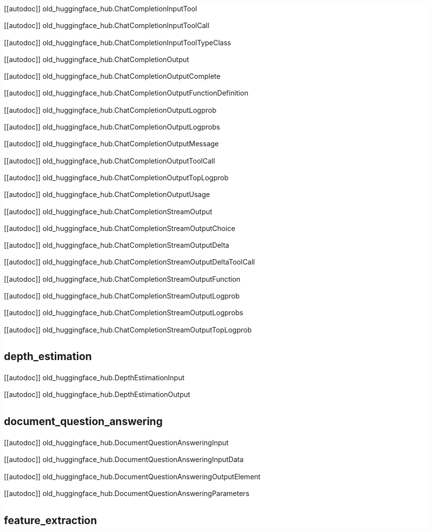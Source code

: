 [[autodoc]] old_huggingface_hub.ChatCompletionInputTool

[[autodoc]] old_huggingface_hub.ChatCompletionInputToolCall

[[autodoc]] old_huggingface_hub.ChatCompletionInputToolTypeClass

[[autodoc]] old_huggingface_hub.ChatCompletionOutput

[[autodoc]] old_huggingface_hub.ChatCompletionOutputComplete

[[autodoc]] old_huggingface_hub.ChatCompletionOutputFunctionDefinition

[[autodoc]] old_huggingface_hub.ChatCompletionOutputLogprob

[[autodoc]] old_huggingface_hub.ChatCompletionOutputLogprobs

[[autodoc]] old_huggingface_hub.ChatCompletionOutputMessage

[[autodoc]] old_huggingface_hub.ChatCompletionOutputToolCall

[[autodoc]] old_huggingface_hub.ChatCompletionOutputTopLogprob

[[autodoc]] old_huggingface_hub.ChatCompletionOutputUsage

[[autodoc]] old_huggingface_hub.ChatCompletionStreamOutput

[[autodoc]] old_huggingface_hub.ChatCompletionStreamOutputChoice

[[autodoc]] old_huggingface_hub.ChatCompletionStreamOutputDelta

[[autodoc]] old_huggingface_hub.ChatCompletionStreamOutputDeltaToolCall

[[autodoc]] old_huggingface_hub.ChatCompletionStreamOutputFunction

[[autodoc]] old_huggingface_hub.ChatCompletionStreamOutputLogprob

[[autodoc]] old_huggingface_hub.ChatCompletionStreamOutputLogprobs

[[autodoc]] old_huggingface_hub.ChatCompletionStreamOutputTopLogprob



## depth_estimation

[[autodoc]] old_huggingface_hub.DepthEstimationInput

[[autodoc]] old_huggingface_hub.DepthEstimationOutput



## document_question_answering

[[autodoc]] old_huggingface_hub.DocumentQuestionAnsweringInput

[[autodoc]] old_huggingface_hub.DocumentQuestionAnsweringInputData

[[autodoc]] old_huggingface_hub.DocumentQuestionAnsweringOutputElement

[[autodoc]] old_huggingface_hub.DocumentQuestionAnsweringParameters



## feature_extraction
